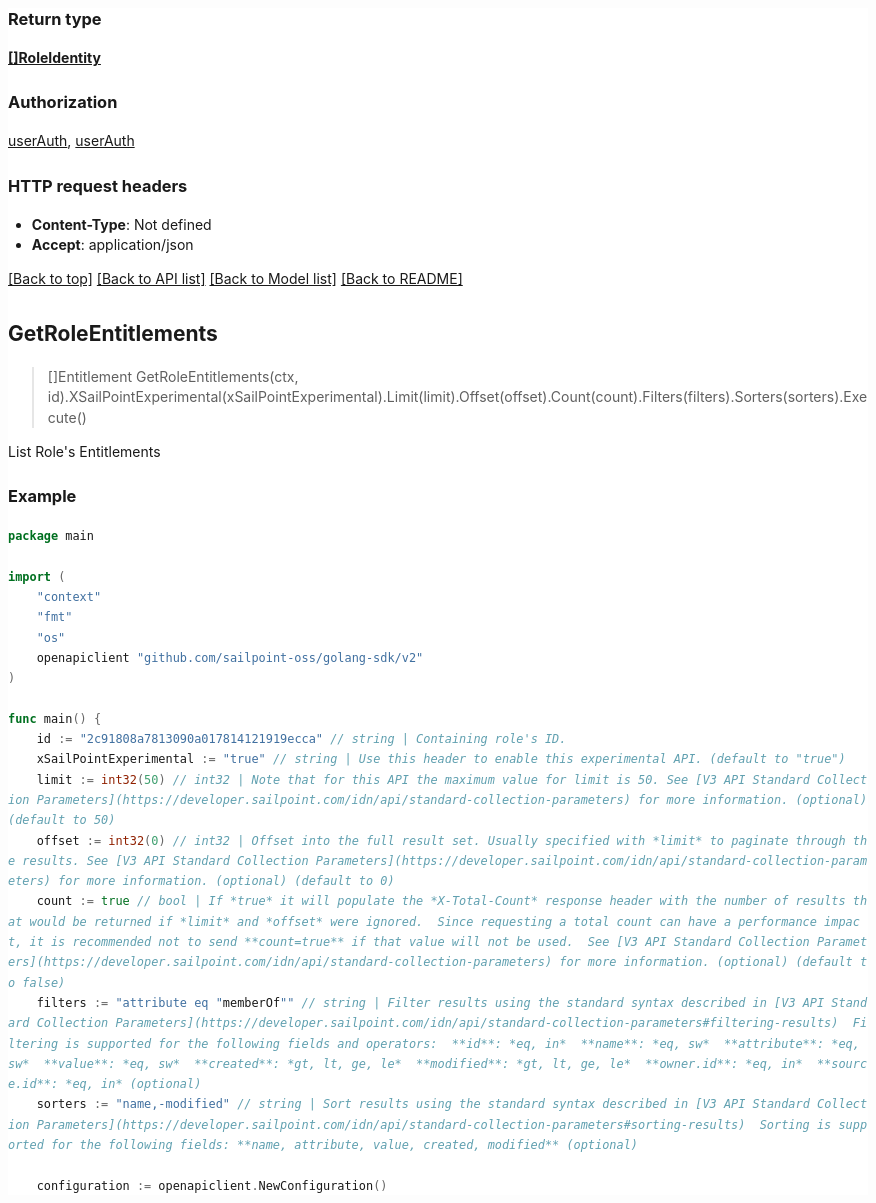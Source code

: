 ### Return type

[**[]RoleIdentity**](RoleIdentity.md)

### Authorization

[userAuth](../README.md#userAuth), [userAuth](../README.md#userAuth)

### HTTP request headers

- **Content-Type**: Not defined
- **Accept**: application/json

[[Back to top]](#) [[Back to API list]](../README.md#documentation-for-api-endpoints)
[[Back to Model list]](../README.md#documentation-for-models)
[[Back to README]](../README.md)


## GetRoleEntitlements

> []Entitlement GetRoleEntitlements(ctx, id).XSailPointExperimental(xSailPointExperimental).Limit(limit).Offset(offset).Count(count).Filters(filters).Sorters(sorters).Execute()

List Role's Entitlements



### Example

```go
package main

import (
	"context"
	"fmt"
	"os"
	openapiclient "github.com/sailpoint-oss/golang-sdk/v2"
)

func main() {
	id := "2c91808a7813090a017814121919ecca" // string | Containing role's ID.
	xSailPointExperimental := "true" // string | Use this header to enable this experimental API. (default to "true")
	limit := int32(50) // int32 | Note that for this API the maximum value for limit is 50. See [V3 API Standard Collection Parameters](https://developer.sailpoint.com/idn/api/standard-collection-parameters) for more information. (optional) (default to 50)
	offset := int32(0) // int32 | Offset into the full result set. Usually specified with *limit* to paginate through the results. See [V3 API Standard Collection Parameters](https://developer.sailpoint.com/idn/api/standard-collection-parameters) for more information. (optional) (default to 0)
	count := true // bool | If *true* it will populate the *X-Total-Count* response header with the number of results that would be returned if *limit* and *offset* were ignored.  Since requesting a total count can have a performance impact, it is recommended not to send **count=true** if that value will not be used.  See [V3 API Standard Collection Parameters](https://developer.sailpoint.com/idn/api/standard-collection-parameters) for more information. (optional) (default to false)
	filters := "attribute eq "memberOf"" // string | Filter results using the standard syntax described in [V3 API Standard Collection Parameters](https://developer.sailpoint.com/idn/api/standard-collection-parameters#filtering-results)  Filtering is supported for the following fields and operators:  **id**: *eq, in*  **name**: *eq, sw*  **attribute**: *eq, sw*  **value**: *eq, sw*  **created**: *gt, lt, ge, le*  **modified**: *gt, lt, ge, le*  **owner.id**: *eq, in*  **source.id**: *eq, in* (optional)
	sorters := "name,-modified" // string | Sort results using the standard syntax described in [V3 API Standard Collection Parameters](https://developer.sailpoint.com/idn/api/standard-collection-parameters#sorting-results)  Sorting is supported for the following fields: **name, attribute, value, created, modified** (optional)

	configuration := openapiclient.NewConfiguration()
```